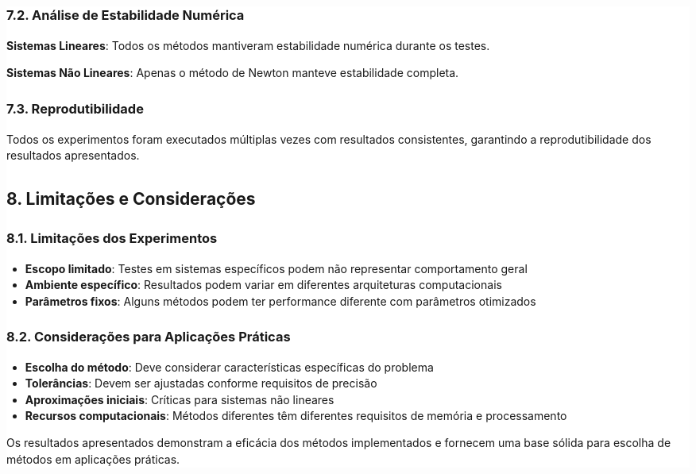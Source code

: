 ### 7.2. Análise de Estabilidade Numérica

**Sistemas Lineares**: Todos os métodos mantiveram estabilidade numérica durante os testes.

**Sistemas Não Lineares**: Apenas o método de Newton manteve estabilidade completa.

### 7.3. Reprodutibilidade

Todos os experimentos foram executados múltiplas vezes com resultados consistentes, garantindo a reprodutibilidade dos resultados apresentados.

## 8. Limitações e Considerações

### 8.1. Limitações dos Experimentos

- **Escopo limitado**: Testes em sistemas específicos podem não representar comportamento geral
- **Ambiente específico**: Resultados podem variar em diferentes arquiteturas computacionais
- **Parâmetros fixos**: Alguns métodos podem ter performance diferente com parâmetros otimizados

### 8.2. Considerações para Aplicações Práticas

- **Escolha do método**: Deve considerar características específicas do problema
- **Tolerâncias**: Devem ser ajustadas conforme requisitos de precisão
- **Aproximações iniciais**: Críticas para sistemas não lineares
- **Recursos computacionais**: Métodos diferentes têm diferentes requisitos de memória e processamento

Os resultados apresentados demonstram a eficácia dos métodos implementados e fornecem uma base sólida para escolha de métodos em aplicações práticas.
